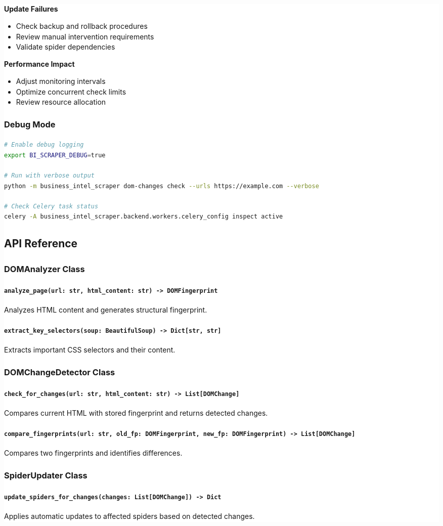 **Update Failures**
- Check backup and rollback procedures
- Review manual intervention requirements
- Validate spider dependencies

**Performance Impact**
- Adjust monitoring intervals
- Optimize concurrent check limits
- Review resource allocation

### Debug Mode

```bash
# Enable debug logging
export BI_SCRAPER_DEBUG=true

# Run with verbose output
python -m business_intel_scraper dom-changes check --urls https://example.com --verbose

# Check Celery task status
celery -A business_intel_scraper.backend.workers.celery_config inspect active
```

## API Reference

### DOMAnalyzer Class

#### `analyze_page(url: str, html_content: str) -> DOMFingerprint`
Analyzes HTML content and generates structural fingerprint.

#### `extract_key_selectors(soup: BeautifulSoup) -> Dict[str, str]`
Extracts important CSS selectors and their content.

### DOMChangeDetector Class  

#### `check_for_changes(url: str, html_content: str) -> List[DOMChange]`
Compares current HTML with stored fingerprint and returns detected changes.

#### `compare_fingerprints(url: str, old_fp: DOMFingerprint, new_fp: DOMFingerprint) -> List[DOMChange]`
Compares two fingerprints and identifies differences.

### SpiderUpdater Class

#### `update_spiders_for_changes(changes: List[DOMChange]) -> Dict`
Applies automatic updates to affected spiders based on detected changes.
